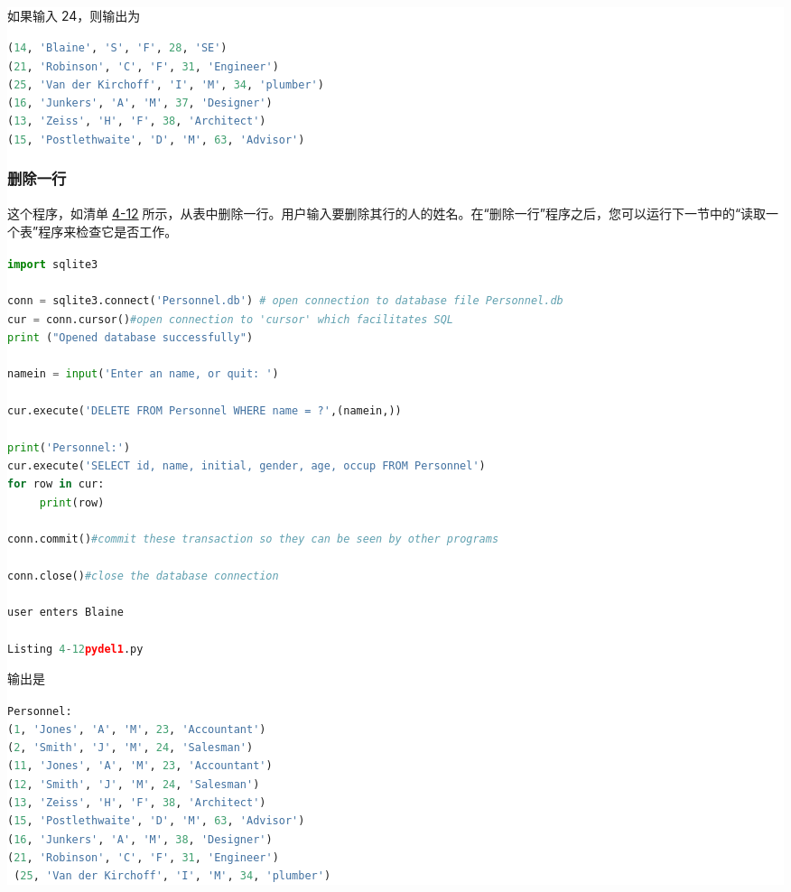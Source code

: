 如果输入 24，则输出为

```py
(14, 'Blaine', 'S', 'F', 28, 'SE')
(21, 'Robinson', 'C', 'F', 31, 'Engineer')
(25, 'Van der Kirchoff', 'I', 'M', 34, 'plumber')
(16, 'Junkers', 'A', 'M', 37, 'Designer')
(13, 'Zeiss', 'H', 'F', 38, 'Architect')
(15, 'Postlethwaite', 'D', 'M', 63, 'Advisor')

```

### 删除一行

这个程序，如清单 [4-12](#PC38) 所示，从表中删除一行。用户输入要删除其行的人的姓名。在“删除一行”程序之后，您可以运行下一节中的“读取一个表”程序来检查它是否工作。

```py
import sqlite3

conn = sqlite3.connect('Personnel.db') # open connection to database file Personnel.db
cur = conn.cursor()#open connection to 'cursor' which facilitates SQL
print ("Opened database successfully")

namein = input('Enter an name, or quit: ')

cur.execute('DELETE FROM Personnel WHERE name = ?',(namein,))

print('Personnel:')
cur.execute('SELECT id, name, initial, gender, age, occup FROM Personnel')
for row in cur:
     print(row)

conn.commit()#commit these transaction so they can be seen by other programs

conn.close()#close the database connection

user enters Blaine

Listing 4-12pydel1.py

```

输出是

```py
Personnel:
(1, 'Jones', 'A', 'M', 23, 'Accountant')
(2, 'Smith', 'J', 'M', 24, 'Salesman')
(11, 'Jones', 'A', 'M', 23, 'Accountant')
(12, 'Smith', 'J', 'M', 24, 'Salesman')
(13, 'Zeiss', 'H', 'F', 38, 'Architect')
(15, 'Postlethwaite', 'D', 'M', 63, 'Advisor')
(16, 'Junkers', 'A', 'M', 38, 'Designer')
(21, 'Robinson', 'C', 'F', 31, 'Engineer')
 (25, 'Van der Kirchoff', 'I', 'M', 34, 'plumber')

```
